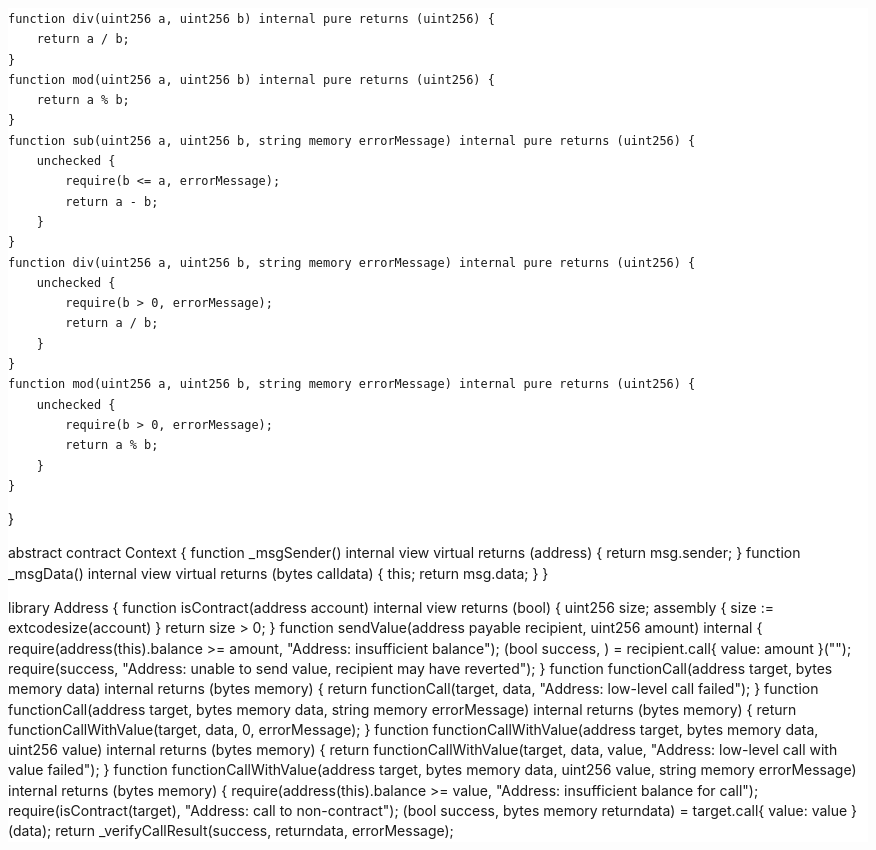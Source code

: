     function div(uint256 a, uint256 b) internal pure returns (uint256) {
        return a / b;
    }
    function mod(uint256 a, uint256 b) internal pure returns (uint256) {
        return a % b;
    }
    function sub(uint256 a, uint256 b, string memory errorMessage) internal pure returns (uint256) {
        unchecked {
            require(b <= a, errorMessage);
            return a - b;
        }
    }
    function div(uint256 a, uint256 b, string memory errorMessage) internal pure returns (uint256) {
        unchecked {
            require(b > 0, errorMessage);
            return a / b;
        }
    }
    function mod(uint256 a, uint256 b, string memory errorMessage) internal pure returns (uint256) {
        unchecked {
            require(b > 0, errorMessage);
            return a % b;
        }
    }
}

abstract contract Context {
    function _msgSender() internal view virtual returns (address) {
        return msg.sender;
    }
    function _msgData() internal view virtual returns (bytes calldata) {
        this;
        return msg.data;
    }
}

library Address {
    function isContract(address account) internal view returns (bool) {
        uint256 size;
        assembly { size := extcodesize(account) }
        return size > 0;
    }
    function sendValue(address payable recipient, uint256 amount) internal {
        require(address(this).balance >= amount, "Address: insufficient balance");
        (bool success, ) = recipient.call{ value: amount }("");
        require(success, "Address: unable to send value, recipient may have reverted");
    }
    function functionCall(address target, bytes memory data) internal returns (bytes memory) {
      return functionCall(target, data, "Address: low-level call failed");
    }
    function functionCall(address target, bytes memory data, string memory errorMessage) internal returns (bytes memory) {
        return functionCallWithValue(target, data, 0, errorMessage);
    }
    function functionCallWithValue(address target, bytes memory data, uint256 value) internal returns (bytes memory) {
        return functionCallWithValue(target, data, value, "Address: low-level call with value failed");
    }
    function functionCallWithValue(address target, bytes memory data, uint256 value, string memory errorMessage) internal returns (bytes memory) {
        require(address(this).balance >= value, "Address: insufficient balance for call");
        require(isContract(target), "Address: call to non-contract");
        (bool success, bytes memory returndata) = target.call{ value: value }(data);
        return _verifyCallResult(success, returndata, errorMessage);